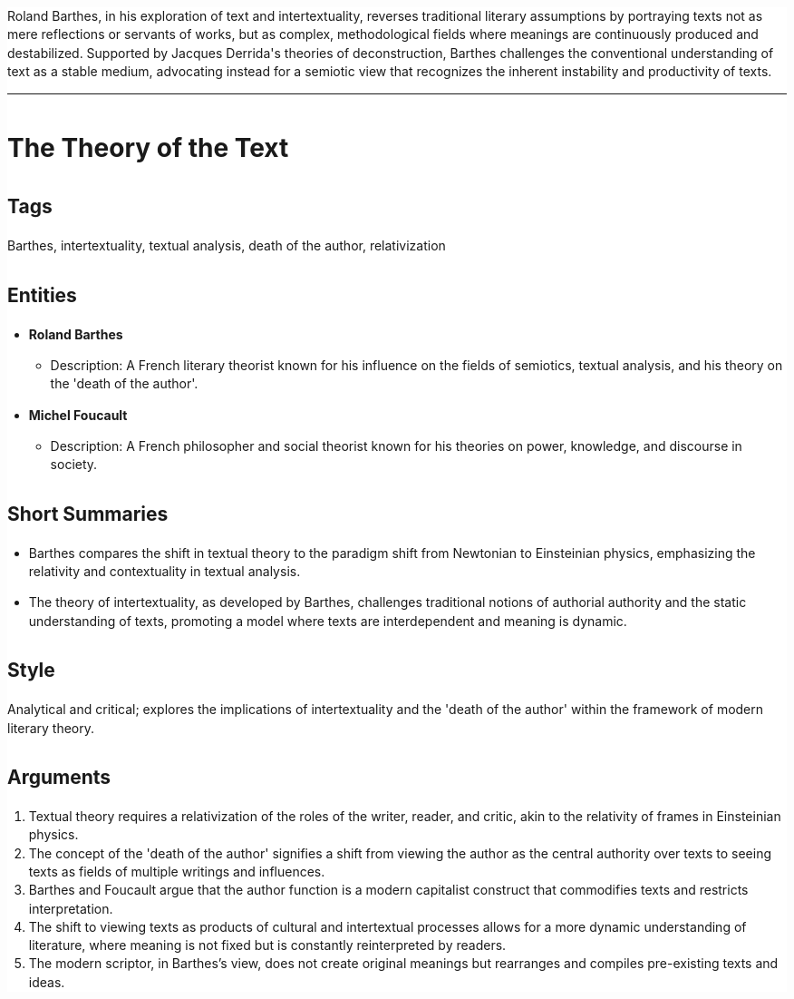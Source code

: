 Roland Barthes, in his exploration of text and intertextuality, reverses traditional literary assumptions by portraying texts not as mere reflections or servants of works, but as complex, methodological fields where meanings are continuously produced and destabilized. Supported by Jacques Derrida's theories of deconstruction, Barthes challenges the conventional understanding of text as a stable medium, advocating instead for a semiotic view that recognizes the inherent instability and productivity of texts.


---

# The Theory of the Text

## Tags
Barthes, intertextuality, textual analysis, death of the author, relativization

## Entities

- **Roland Barthes**
  - Description: A French literary theorist known for his influence on the fields of semiotics, textual analysis, and his theory on the 'death of the author'.

- **Michel Foucault**
  - Description: A French philosopher and social theorist known for his theories on power, knowledge, and discourse in society.

## Short Summaries

- Barthes compares the shift in textual theory to the paradigm shift from Newtonian to Einsteinian physics, emphasizing the relativity and contextuality in textual analysis.

- The theory of intertextuality, as developed by Barthes, challenges traditional notions of authorial authority and the static understanding of texts, promoting a model where texts are interdependent and meaning is dynamic.

## Style

Analytical and critical; explores the implications of intertextuality and the 'death of the author' within the framework of modern literary theory.

## Arguments

1. Textual theory requires a relativization of the roles of the writer, reader, and critic, akin to the relativity of frames in Einsteinian physics.
2. The concept of the 'death of the author' signifies a shift from viewing the author as the central authority over texts to seeing texts as fields of multiple writings and influences.
3. Barthes and Foucault argue that the author function is a modern capitalist construct that commodifies texts and restricts interpretation.
4. The shift to viewing texts as products of cultural and intertextual processes allows for a more dynamic understanding of literature, where meaning is not fixed but is constantly reinterpreted by readers.
5. The modern scriptor, in Barthes’s view, does not create original meanings but rearranges and compiles pre-existing texts and ideas.

